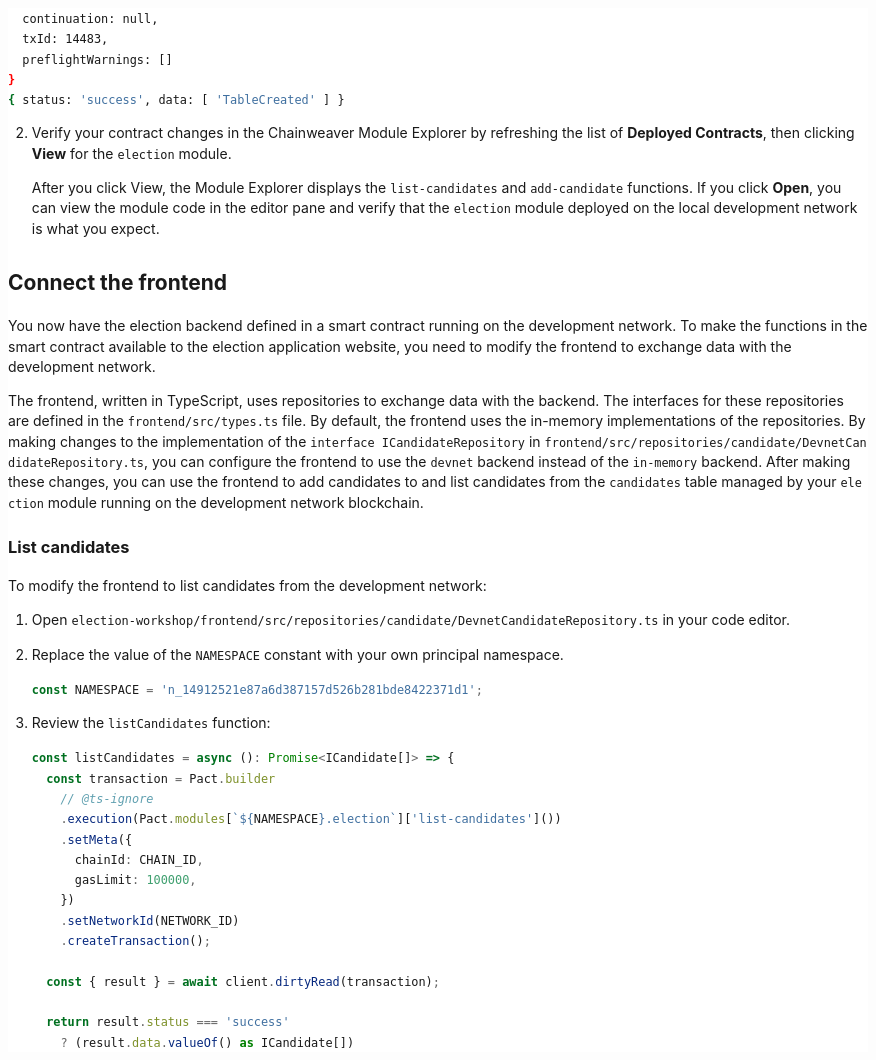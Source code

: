    ```bash
     continuation: null,
     txId: 14483,
     preflightWarnings: []
   }
   { status: 'success', data: [ 'TableCreated' ] }
   ```

2. Verify your contract changes in the Chainweaver Module Explorer by refreshing
   the list of **Deployed Contracts**, then clicking **View** for the `election`
   module.

   After you click View, the Module Explorer displays the `list-candidates` and
   `add-candidate` functions. If you click **Open**, you can view the module
   code in the editor pane and verify that the `election` module deployed on the
   local development network is what you expect.

## Connect the frontend

You now have the election backend defined in a smart contract running on the
development network. To make the functions in the smart contract available to
the election application website, you need to modify the frontend to exchange
data with the development network.

The frontend, written in TypeScript, uses repositories to exchange data with the
backend. The interfaces for these repositories are defined in the
`frontend/src/types.ts` file. By default, the frontend uses the in-memory
implementations of the repositories. By making changes to the implementation of
the `interface ICandidateRepository` in
`frontend/src/repositories/candidate/DevnetCandidateRepository.ts`, you can
configure the frontend to use the `devnet` backend instead of the `in-memory`
backend. After making these changes, you can use the frontend to add candidates
to and list candidates from the `candidates` table managed by your `election`
module running on the development network blockchain.

### List candidates

To modify the frontend to list candidates from the development network:

1. Open
   `election-workshop/frontend/src/repositories/candidate/DevnetCandidateRepository.ts`
   in your code editor.

2. Replace the value of the `NAMESPACE` constant with your own principal
   namespace.

   ```typescript
   const NAMESPACE = 'n_14912521e87a6d387157d526b281bde8422371d1';
   ```

3. Review the `listCandidates` function:

   ```typescript
   const listCandidates = async (): Promise<ICandidate[]> => {
     const transaction = Pact.builder
       // @ts-ignore
       .execution(Pact.modules[`${NAMESPACE}.election`]['list-candidates']())
       .setMeta({
         chainId: CHAIN_ID,
         gasLimit: 100000,
       })
       .setNetworkId(NETWORK_ID)
       .createTransaction();

     const { result } = await client.dirtyRead(transaction);

     return result.status === 'success'
       ? (result.data.valueOf() as ICandidate[])
   ```